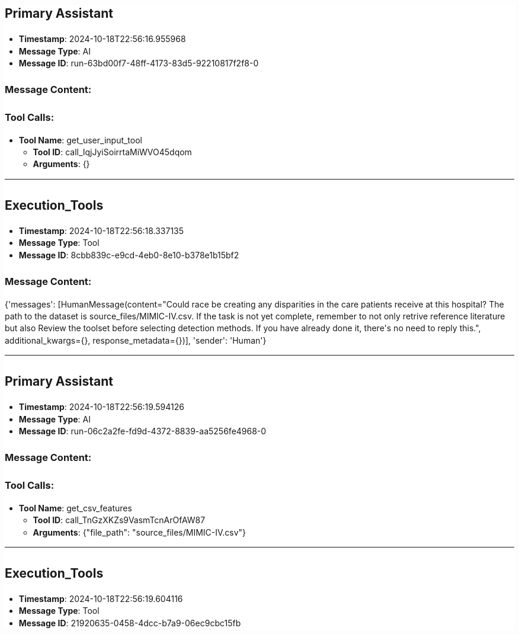 
## Primary Assistant
- **Timestamp**: 2024-10-18T22:56:16.955968
- **Message Type**: AI
- **Message ID**: run-63bd00f7-48ff-4173-83d5-92210817f2f8-0

### Message Content:



### Tool Calls:
- **Tool Name**: get_user_input_tool
  - **Tool ID**: call_IqjJyiSoirrtaMiWVO45dqom
  - **Arguments**: {}

---

## Execution_Tools
- **Timestamp**: 2024-10-18T22:56:18.337135
- **Message Type**: Tool
- **Message ID**: 8cbb839c-e9cd-4eb0-8e10-b378e1b15bf2

### Message Content:

{'messages': [HumanMessage(content="Could race be creating any disparities in the care patients receive at this hospital? The path to the dataset is source_files/MIMIC-IV.csv. If the task is not yet complete, remember to not only retrive reference literature but also Review the toolset before selecting detection methods. If you have already done it, there's no need to reply this.", additional_kwargs={}, response_metadata={})], 'sender': 'Human'}


---

## Primary Assistant
- **Timestamp**: 2024-10-18T22:56:19.594126
- **Message Type**: AI
- **Message ID**: run-06c2a2fe-fd9d-4372-8839-aa5256fe4968-0

### Message Content:



### Tool Calls:
- **Tool Name**: get_csv_features
  - **Tool ID**: call_TnGzXKZs9VasmTcnArOfAW87
  - **Arguments**: {"file_path": "source_files/MIMIC-IV.csv"}

---

## Execution_Tools
- **Timestamp**: 2024-10-18T22:56:19.604116
- **Message Type**: Tool
- **Message ID**: 21920635-0458-4dcc-b7a9-06ec9cbc15fb
